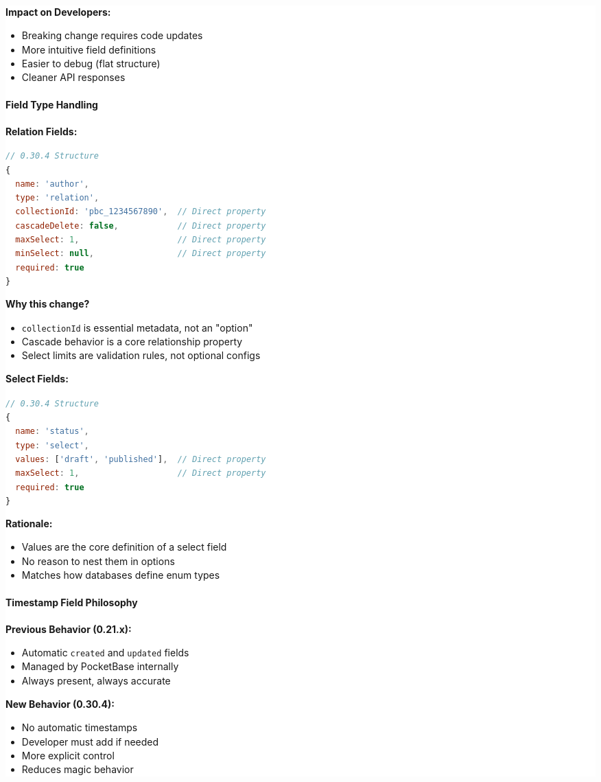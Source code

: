 **Impact on Developers:**
- Breaking change requires code updates
- More intuitive field definitions
- Easier to debug (flat structure)
- Cleaner API responses

#### Field Type Handling

**Relation Fields:**
```javascript
// 0.30.4 Structure
{
  name: 'author',
  type: 'relation',
  collectionId: 'pbc_1234567890',  // Direct property
  cascadeDelete: false,            // Direct property
  maxSelect: 1,                    // Direct property
  minSelect: null,                 // Direct property
  required: true
}
```

**Why this change?**
- `collectionId` is essential metadata, not an "option"
- Cascade behavior is a core relationship property
- Select limits are validation rules, not optional configs

**Select Fields:**
```javascript
// 0.30.4 Structure
{
  name: 'status',
  type: 'select',
  values: ['draft', 'published'],  // Direct property
  maxSelect: 1,                    // Direct property
  required: true
}
```

**Rationale:**
- Values are the core definition of a select field
- No reason to nest them in options
- Matches how databases define enum types

#### Timestamp Field Philosophy

**Previous Behavior (0.21.x):**
- Automatic `created` and `updated` fields
- Managed by PocketBase internally
- Always present, always accurate

**New Behavior (0.30.4):**
- No automatic timestamps
- Developer must add if needed
- More explicit control
- Reduces magic behavior
